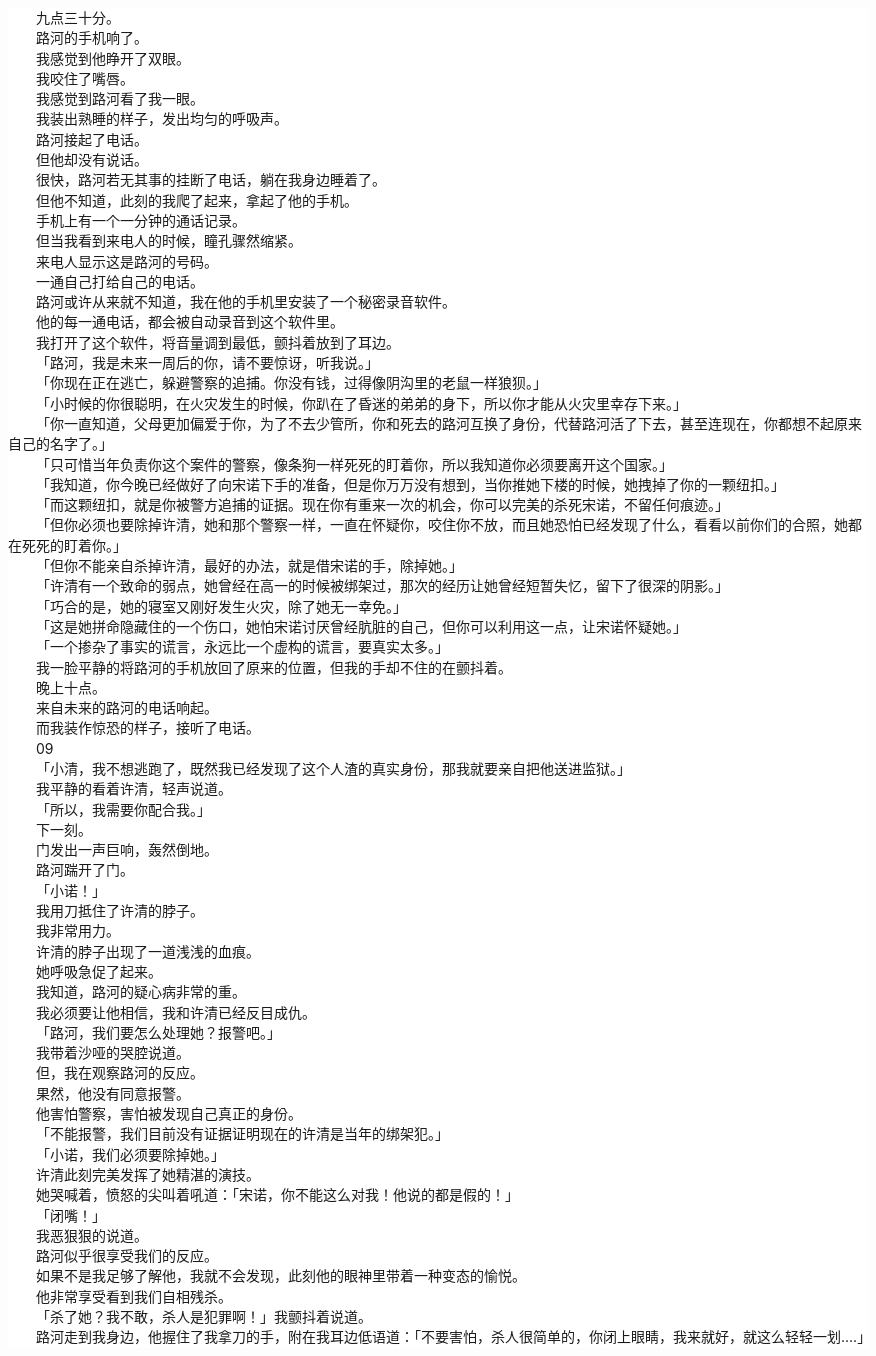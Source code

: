 &emsp;&emsp;九点三十分。  
&emsp;&emsp;路河的手机响了。  
&emsp;&emsp;我感觉到他睁开了双眼。  
&emsp;&emsp;我咬住了嘴唇。  
&emsp;&emsp;我感觉到路河看了我一眼。  
&emsp;&emsp;我装出熟睡的样子，发出均匀的呼吸声。  
&emsp;&emsp;路河接起了电话。  
&emsp;&emsp;但他却没有说话。  
&emsp;&emsp;很快，路河若无其事的挂断了电话，躺在我身边睡着了。  
&emsp;&emsp;但他不知道，此刻的我爬了起来，拿起了他的手机。  
&emsp;&emsp;手机上有一个一分钟的通话记录。  
&emsp;&emsp;但当我看到来电人的时候，瞳孔骤然缩紧。  
&emsp;&emsp;来电人显示这是路河的号码。  
&emsp;&emsp;一通自己打给自己的电话。  
&emsp;&emsp;路河或许从来就不知道，我在他的手机里安装了一个秘密录音软件。  
&emsp;&emsp;他的每一通电话，都会被自动录音到这个软件里。  
&emsp;&emsp;我打开了这个软件，将音量调到最低，颤抖着放到了耳边。  
&emsp;&emsp;「路河，我是未来一周后的你，请不要惊讶，听我说。」  
&emsp;&emsp;「你现在正在逃亡，躲避警察的追捕。你没有钱，过得像阴沟里的老鼠一样狼狈。」  
&emsp;&emsp;「小时候的你很聪明，在火灾发生的时候，你趴在了昏迷的弟弟的身下，所以你才能从火灾里幸存下来。」  
&emsp;&emsp;「你一直知道，父母更加偏爱于你，为了不去少管所，你和死去的路河互换了身份，代替路河活了下去，甚至连现在，你都想不起原来自己的名字了。」  
&emsp;&emsp;「只可惜当年负责你这个案件的警察，像条狗一样死死的盯着你，所以我知道你必须要离开这个国家。」  
&emsp;&emsp;「我知道，你今晚已经做好了向宋诺下手的准备，但是你万万没有想到，当你推她下楼的时候，她拽掉了你的一颗纽扣。」  
&emsp;&emsp;「而这颗纽扣，就是你被警方追捕的证据。现在你有重来一次的机会，你可以完美的杀死宋诺，不留任何痕迹。」  
&emsp;&emsp;「但你必须也要除掉许清，她和那个警察一样，一直在怀疑你，咬住你不放，而且她恐怕已经发现了什么，看看以前你们的合照，她都在死死的盯着你。」  
&emsp;&emsp;「但你不能亲自杀掉许清，最好的办法，就是借宋诺的手，除掉她。」  
&emsp;&emsp;「许清有一个致命的弱点，她曾经在高一的时候被绑架过，那次的经历让她曾经短暂失忆，留下了很深的阴影。」  
&emsp;&emsp;「巧合的是，她的寝室又刚好发生火灾，除了她无一幸免。」  
&emsp;&emsp;「这是她拼命隐藏住的一个伤口，她怕宋诺讨厌曾经肮脏的自己，但你可以利用这一点，让宋诺怀疑她。」  
&emsp;&emsp;「一个掺杂了事实的谎言，永远比一个虚构的谎言，要真实太多。」  
&emsp;&emsp;我一脸平静的将路河的手机放回了原来的位置，但我的手却不住的在颤抖着。  
&emsp;&emsp;晚上十点。  
&emsp;&emsp;来自未来的路河的电话响起。  
&emsp;&emsp;而我装作惊恐的样子，接听了电话。  
&emsp;&emsp;09  
&emsp;&emsp;「小清，我不想逃跑了，既然我已经发现了这个人渣的真实身份，那我就要亲自把他送进监狱。」  
&emsp;&emsp;我平静的看着许清，轻声说道。  
&emsp;&emsp;「所以，我需要你配合我。」  
&emsp;&emsp;下一刻。  
&emsp;&emsp;门发出一声巨响，轰然倒地。  
&emsp;&emsp;路河踹开了门。  
&emsp;&emsp;「小诺！」  
&emsp;&emsp;我用刀抵住了许清的脖子。  
&emsp;&emsp;我非常用力。  
&emsp;&emsp;许清的脖子出现了一道浅浅的血痕。  
&emsp;&emsp;她呼吸急促了起来。  
&emsp;&emsp;我知道，路河的疑心病非常的重。  
&emsp;&emsp;我必须要让他相信，我和许清已经反目成仇。  
&emsp;&emsp;「路河，我们要怎么处理她？报警吧。」  
&emsp;&emsp;我带着沙哑的哭腔说道。  
&emsp;&emsp;但，我在观察路河的反应。  
&emsp;&emsp;果然，他没有同意报警。  
&emsp;&emsp;他害怕警察，害怕被发现自己真正的身份。  
&emsp;&emsp;「不能报警，我们目前没有证据证明现在的许清是当年的绑架犯。」  
&emsp;&emsp;「小诺，我们必须要除掉她。」  
&emsp;&emsp;许清此刻完美发挥了她精湛的演技。  
&emsp;&emsp;她哭喊着，愤怒的尖叫着吼道：「宋诺，你不能这么对我！他说的都是假的！」  
&emsp;&emsp;「闭嘴！」  
&emsp;&emsp;我恶狠狠的说道。  
&emsp;&emsp;路河似乎很享受我们的反应。  
&emsp;&emsp;如果不是我足够了解他，我就不会发现，此刻他的眼神里带着一种变态的愉悦。  
&emsp;&emsp;他非常享受看到我们自相残杀。  
&emsp;&emsp;「杀了她？我不敢，杀人是犯罪啊！」我颤抖着说道。  
&emsp;&emsp;路河走到我身边，他握住了我拿刀的手，附在我耳边低语道：「不要害怕，杀人很简单的，你闭上眼睛，我来就好，就这么轻轻一划....」  